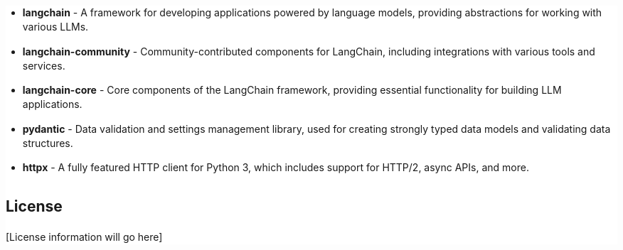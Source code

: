 - **langchain** - A framework for developing applications powered by language models, providing abstractions for working with various LLMs.

- **langchain-community** - Community-contributed components for LangChain, including integrations with various tools and services.

- **langchain-core** - Core components of the LangChain framework, providing essential functionality for building LLM applications.

- **pydantic** - Data validation and settings management library, used for creating strongly typed data models and validating data structures.

- **httpx** - A fully featured HTTP client for Python 3, which includes support for HTTP/2, async APIs, and more.

## License

[License information will go here]